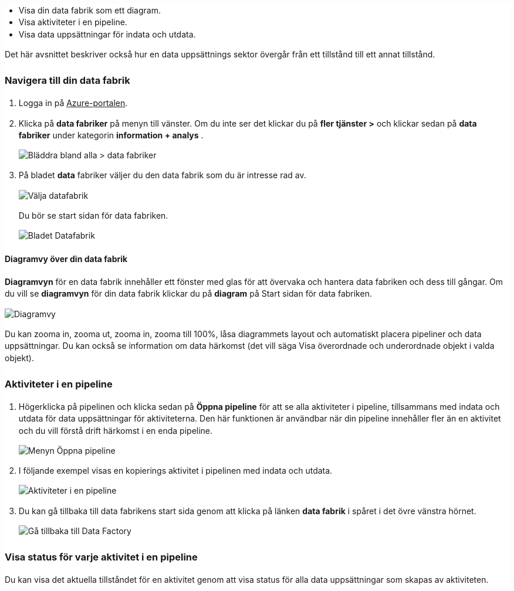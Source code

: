 * Visa din data fabrik som ett diagram.
* Visa aktiviteter i en pipeline.
* Visa data uppsättningar för indata och utdata.

Det här avsnittet beskriver också hur en data uppsättnings sektor övergår från ett tillstånd till ett annat tillstånd.   

### <a name="navigate-to-your-data-factory"></a>Navigera till din data fabrik
1. Logga in på [Azure-portalen](https://portal.azure.com).
2. Klicka på **data fabriker** på menyn till vänster. Om du inte ser det klickar du på **fler tjänster >** och klickar sedan på **data fabriker** under kategorin **information + analys** .

   ![Bläddra bland alla > data fabriker](./media/data-factory-monitor-manage-pipelines/browseall-data-factories.png)
3. På bladet **data** fabriker väljer du den data fabrik som du är intresse rad av.

    ![Välja datafabrik](./media/data-factory-monitor-manage-pipelines/select-data-factory.png)

   Du bör se start sidan för data fabriken.

   ![Bladet Datafabrik](./media/data-factory-monitor-manage-pipelines/data-factory-blade.png)

#### <a name="diagram-view-of-your-data-factory"></a>Diagramvy över din data fabrik
**Diagramvyn** för en data fabrik innehåller ett fönster med glas för att övervaka och hantera data fabriken och dess till gångar. Om du vill se **diagramvyn** för din data fabrik klickar du på **diagram** på Start sidan för data fabriken.

![Diagramvy](./media/data-factory-monitor-manage-pipelines/diagram-view.png)

Du kan zooma in, zooma ut, zooma in, zooma till 100%, låsa diagrammets layout och automatiskt placera pipeliner och data uppsättningar. Du kan också se information om data härkomst (det vill säga Visa överordnade och underordnade objekt i valda objekt).

### <a name="activities-inside-a-pipeline"></a>Aktiviteter i en pipeline
1. Högerklicka på pipelinen och klicka sedan på **Öppna pipeline** för att se alla aktiviteter i pipeline, tillsammans med indata och utdata för data uppsättningar för aktiviteterna. Den här funktionen är användbar när din pipeline innehåller fler än en aktivitet och du vill förstå drift härkomst i en enda pipeline.

    ![Menyn Öppna pipeline](./media/data-factory-monitor-manage-pipelines/open-pipeline-menu.png)     
2. I följande exempel visas en kopierings aktivitet i pipelinen med indata och utdata. 

    ![Aktiviteter i en pipeline](./media/data-factory-monitor-manage-pipelines/activities-inside-pipeline.png)
3. Du kan gå tillbaka till data fabrikens start sida genom att klicka på länken **data fabrik** i spåret i det övre vänstra hörnet.

    ![Gå tillbaka till Data Factory](./media/data-factory-monitor-manage-pipelines/navigate-back-to-data-factory.png)

### <a name="view-the-state-of-each-activity-inside-a-pipeline"></a>Visa status för varje aktivitet i en pipeline
Du kan visa det aktuella tillståndet för en aktivitet genom att visa status för alla data uppsättningar som skapas av aktiviteten.
